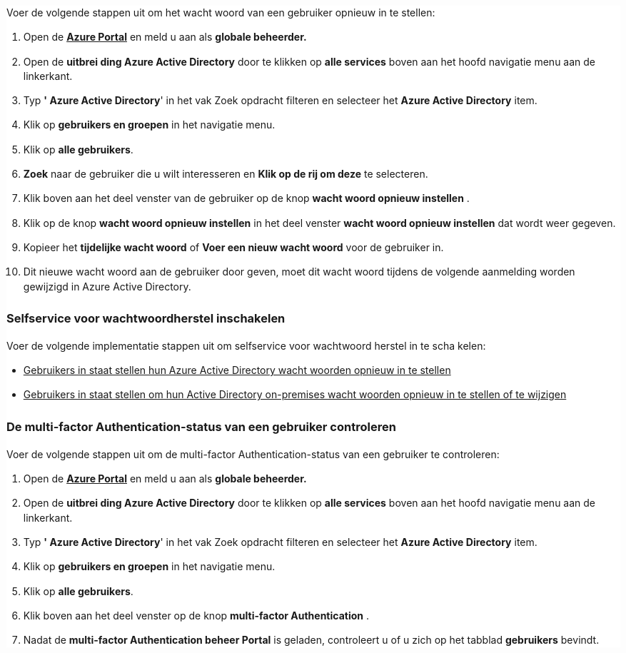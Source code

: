 Voer de volgende stappen uit om het wacht woord van een gebruiker opnieuw in te stellen:

1.  Open de [**Azure Portal**](https://portal.azure.com/) en meld u aan als **globale beheerder.**

2.  Open de **uitbrei ding Azure Active Directory** door te klikken op **alle services** boven aan het hoofd navigatie menu aan de linkerkant.

3.  Typ **' Azure Active Directory**' in het vak Zoek opdracht filteren en selecteer het **Azure Active Directory** item.

4.  Klik op **gebruikers en groepen** in het navigatie menu.

5.  Klik op **alle gebruikers**.

6.  **Zoek** naar de gebruiker die u wilt interesseren en **Klik op de rij om deze** te selecteren.

7.  Klik boven aan het deel venster van de gebruiker op de knop **wacht woord opnieuw instellen** .

8.  Klik op de knop **wacht woord opnieuw instellen** in het deel venster **wacht woord opnieuw instellen** dat wordt weer gegeven.

9.  Kopieer het **tijdelijke wacht woord** of **Voer een nieuw wacht woord** voor de gebruiker in.

10. Dit nieuwe wacht woord aan de gebruiker door geven, moet dit wacht woord tijdens de volgende aanmelding worden gewijzigd in Azure Active Directory.

### <a name="enable-self-service-password-reset"></a>Selfservice voor wachtwoordherstel inschakelen

Voer de volgende implementatie stappen uit om selfservice voor wachtwoord herstel in te scha kelen:

-   [Gebruikers in staat stellen hun Azure Active Directory wacht woorden opnieuw in te stellen](https://docs.microsoft.com/azure/active-directory/active-directory-passwords-getting-started)

-   [Gebruikers in staat stellen om hun Active Directory on-premises wacht woorden opnieuw in te stellen of te wijzigen](https://docs.microsoft.com/azure/active-directory/active-directory-passwords-getting-started)

### <a name="check-a-users-multi-factor-authentication-status"></a>De multi-factor Authentication-status van een gebruiker controleren

Voer de volgende stappen uit om de multi-factor Authentication-status van een gebruiker te controleren:

1. Open de [**Azure Portal**](https://portal.azure.com/) en meld u aan als **globale beheerder.**

2. Open de **uitbrei ding Azure Active Directory** door te klikken op **alle services** boven aan het hoofd navigatie menu aan de linkerkant.

3. Typ **' Azure Active Directory**' in het vak Zoek opdracht filteren en selecteer het **Azure Active Directory** item.

4. Klik op **gebruikers en groepen** in het navigatie menu.

5. Klik op **alle gebruikers**.

6. Klik boven aan het deel venster op de knop **multi-factor Authentication** .

7. Nadat de **multi-factor Authentication beheer Portal** is geladen, controleert u of u zich op het tabblad **gebruikers** bevindt.
